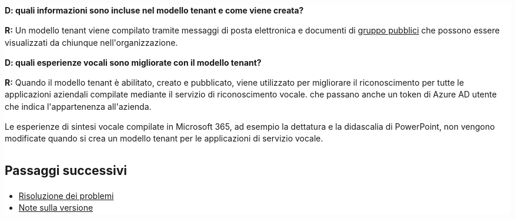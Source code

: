 **D: quali informazioni sono incluse nel modello tenant e come viene creata?**

**R:** Un modello tenant viene compilato tramite messaggi di posta elettronica e documenti di [gruppo pubblici](https://support.microsoft.com/office/learn-about-microsoft-365-groups-b565caa1-5c40-40ef-9915-60fdb2d97fa2) che possono essere visualizzati da chiunque nell'organizzazione.

**D: quali esperienze vocali sono migliorate con il modello tenant?**

**R:** Quando il modello tenant è abilitato, creato e pubblicato, viene utilizzato per migliorare il riconoscimento per tutte le applicazioni aziendali compilate mediante il servizio di riconoscimento vocale. che passano anche un token di Azure AD utente che indica l'appartenenza all'azienda.

Le esperienze di sintesi vocale compilate in Microsoft 365, ad esempio la dettatura e la didascalia di PowerPoint, non vengono modificate quando si crea un modello tenant per le applicazioni di servizio vocale.

## <a name="next-steps"></a>Passaggi successivi

- [Risoluzione dei problemi](troubleshooting.md)
- [Note sulla versione](releasenotes.md)